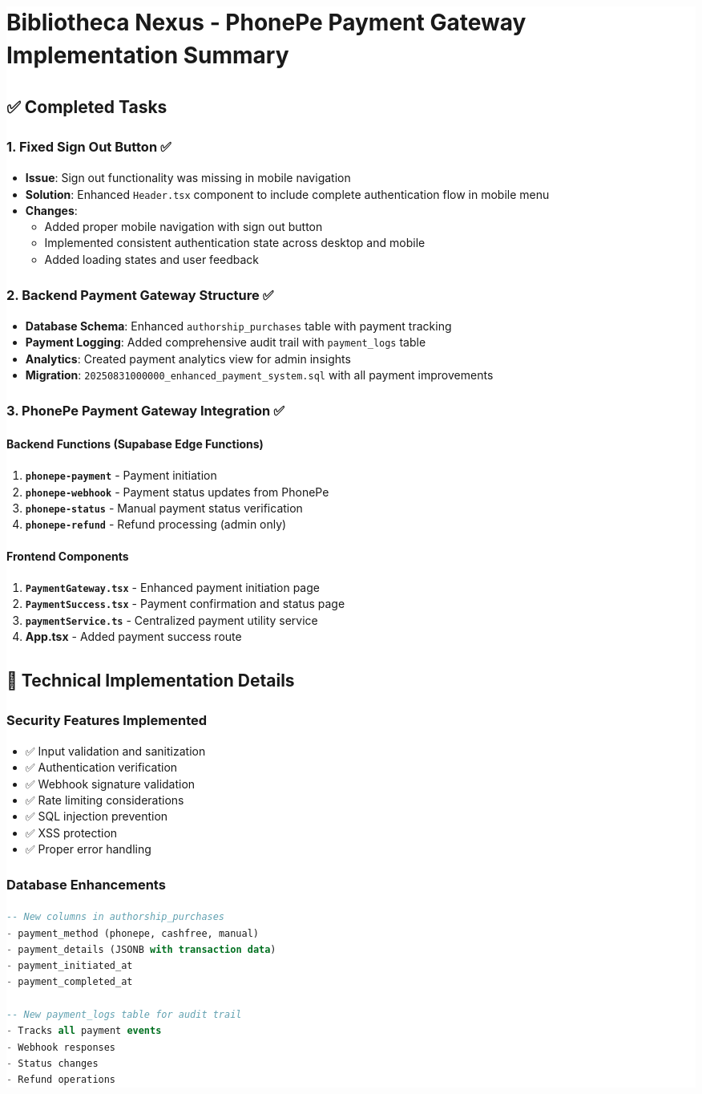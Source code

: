 # Bibliotheca Nexus - PhonePe Payment Gateway Implementation Summary

## ✅ Completed Tasks

### 1. **Fixed Sign Out Button** ✅
- **Issue**: Sign out functionality was missing in mobile navigation
- **Solution**: Enhanced `Header.tsx` component to include complete authentication flow in mobile menu
- **Changes**: 
  - Added proper mobile navigation with sign out button
  - Implemented consistent authentication state across desktop and mobile
  - Added loading states and user feedback

### 2. **Backend Payment Gateway Structure** ✅
- **Database Schema**: Enhanced `authorship_purchases` table with payment tracking
- **Payment Logging**: Added comprehensive audit trail with `payment_logs` table
- **Analytics**: Created payment analytics view for admin insights
- **Migration**: `20250831000000_enhanced_payment_system.sql` with all payment improvements

### 3. **PhonePe Payment Gateway Integration** ✅

#### Backend Functions (Supabase Edge Functions)
1. **`phonepe-payment`** - Payment initiation
2. **`phonepe-webhook`** - Payment status updates from PhonePe
3. **`phonepe-status`** - Manual payment status verification
4. **`phonepe-refund`** - Refund processing (admin only)

#### Frontend Components
1. **`PaymentGateway.tsx`** - Enhanced payment initiation page
2. **`PaymentSuccess.tsx`** - Payment confirmation and status page
3. **`paymentService.ts`** - Centralized payment utility service
4. **App.tsx** - Added payment success route

## 🔧 Technical Implementation Details

### Security Features Implemented
- ✅ Input validation and sanitization
- ✅ Authentication verification
- ✅ Webhook signature validation
- ✅ Rate limiting considerations
- ✅ SQL injection prevention
- ✅ XSS protection
- ✅ Proper error handling

### Database Enhancements
```sql
-- New columns in authorship_purchases
- payment_method (phonepe, cashfree, manual)
- payment_details (JSONB with transaction data)
- payment_initiated_at
- payment_completed_at

-- New payment_logs table for audit trail
- Tracks all payment events
- Webhook responses
- Status changes
- Refund operations
```
